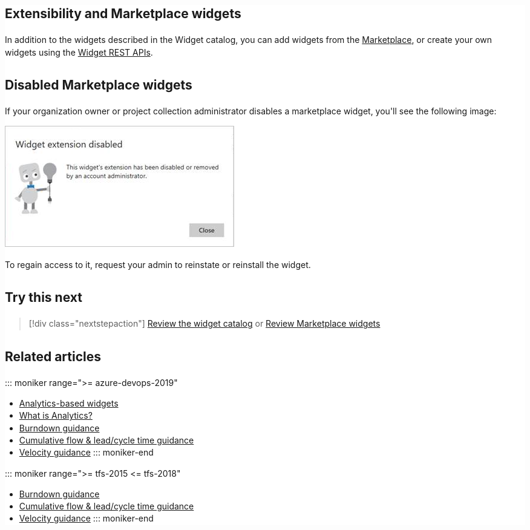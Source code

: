 ## Extensibility and Marketplace widgets

In addition to the widgets described in the Widget catalog, you can add widgets from the [Marketplace](https://marketplace.visualstudio.com/search?term=widget&target=AzureDevOps&category=All%20categories&sortBy=Relevance), or create your own widgets using the [Widget REST APIs](../../extend/develop/add-dashboard-widget.md). 

## Disabled Marketplace widgets 
If your organization owner or project collection administrator disables a marketplace widget, you'll see the following image: 

<img src="media/widget-catalog-disabled-widget.png" alt="Disabled widget extension notification" />   

To regain access to it, request your admin to reinstate or reinstall the widget. 


## Try this next 

> [!div class="nextstepaction"]
> [Review the widget catalog](widget-catalog.md)
> or
> [Review Marketplace widgets](https://marketplace.visualstudio.com/search?term=widget&target=VSTS&category=All%20categories&sortBy=Relevance)
 
## Related articles

::: moniker range=">= azure-devops-2019"
- [Analytics-based widgets](../dashboards/analytics-widgets.md)
- [What is Analytics?](../powerbi/what-is-analytics.md)
- [Burndown guidance](burndown-guidance.md)
- [Cumulative flow & lead/cycle time guidance](cumulative-flow-cycle-lead-time-guidance.md)
- [Velocity guidance](velocity-guidance.md)
::: moniker-end

::: moniker range=">= tfs-2015 <= tfs-2018"
- [Burndown guidance](burndown-guidance.md)
- [Cumulative flow & lead/cycle time guidance](cumulative-flow-cycle-lead-time-guidance.md)
- [Velocity guidance](velocity-guidance.md)
::: moniker-end


